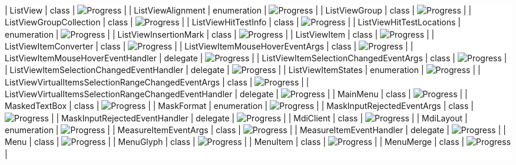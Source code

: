 | ListView                                                                                                                                        | class         | ![Progress](Pictures/Progress0.png)   |
| ListViewAlignment                                                                                                                               | enumeration   | ![Progress](Pictures/Progress0.png)   |
| ListViewGroup                                                                                                                                   | class         | ![Progress](Pictures/Progress0.png)   |
| ListViewGroupCollection                                                                                                                         | class         | ![Progress](Pictures/Progress0.png)   |
| ListViewHitTestInfo                                                                                                                             | class         | ![Progress](Pictures/Progress0.png)   |
| ListViewHitTestLocations                                                                                                                        | enumeration   | ![Progress](Pictures/Progress0.png)   |
| ListViewInsertionMark                                                                                                                           | class         | ![Progress](Pictures/Progress0.png)   |
| ListViewItem                                                                                                                                    | class         | ![Progress](Pictures/Progress0.png)   |
| ListViewItemConverter                                                                                                                           | class         | ![Progress](Pictures/Progress0.png)   |
| ListViewItemMouseHoverEventArgs                                                                                                                 | class         | ![Progress](Pictures/Progress0.png)   |
| ListViewItemMouseHoverEventHandler                                                                                                              | delegate      | ![Progress](Pictures/Progress0.png)   |
| ListViewItemSelectionChangedEventArgs                                                                                                           | class         | ![Progress](Pictures/Progress0.png)   |
| ListViewItemSelectionChangedEventHandler                                                                                                        | delegate      | ![Progress](Pictures/Progress0.png)   |
| ListViewItemStates                                                                                                                              | enumeration   | ![Progress](Pictures/Progress0.png)   |
| ListViewVirtualItemsSelectionRangeChangedEventArgs                                                                                              | class         | ![Progress](Pictures/Progress0.png)   |
| ListViewVirtualItemsSelectionRangeChangedEventHandler                                                                                           | delegate      | ![Progress](Pictures/Progress0.png)   |
| MainMenu                                                                                                                                        | class         | ![Progress](Pictures/Progress0.png)   |
| MaskedTextBox                                                                                                                                   | class         | ![Progress](Pictures/Progress0.png)   |
| MaskFormat                                                                                                                                      | enumeration   | ![Progress](Pictures/Progress0.png)   |
| MaskInputRejectedEventArgs                                                                                                                      | class         | ![Progress](Pictures/Progress0.png)   |
| MaskInputRejectedEventHandler                                                                                                                   | delegate      | ![Progress](Pictures/Progress0.png)   |
| MdiClient                                                                                                                                       | class         | ![Progress](Pictures/Progress0.png)   |
| MdiLayout                                                                                                                                       | enumeration   | ![Progress](Pictures/Progress0.png)   |
| MeasureItemEventArgs                                                                                                                            | class         | ![Progress](Pictures/Progress0.png)   |
| MeasureItemEventHandler                                                                                                                         | delegate      | ![Progress](Pictures/Progress0.png)   |
| Menu                                                                                                                                            | class         | ![Progress](Pictures/Progress0.png)   |
| MenuGlyph                                                                                                                                       | class         | ![Progress](Pictures/Progress0.png)   |
| MenuItem                                                                                                                                        | class         | ![Progress](Pictures/Progress0.png)   |
| MenuMerge                                                                                                                                       | class         | ![Progress](Pictures/Progress0.png)   |